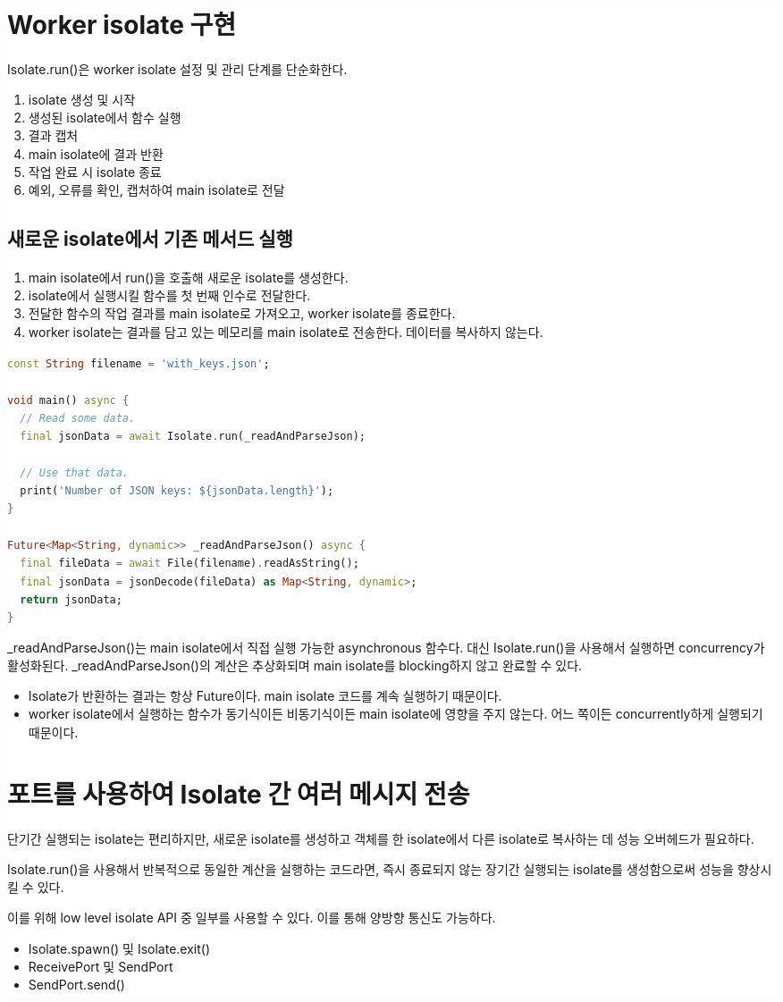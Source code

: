 
# Worker isolate 구현

Isolate.run()은 worker isolate 설정 및 관리 단계를 단순화한다.

1. isolate 생성 및 시작
2. 생성된 isolate에서 함수 실행
3. 결과 캡처
4. main isolate에 결과 반환
5. 작업 완료 시 isolate 종료
6. 예외, 오류를 확인, 캡처하여 main isolate로 전달

## 새로운 isolate에서 기존 메서드 실행

1. main isolate에서 run()을 호출해 새로운 isolate를 생성한다.
2. isolate에서 실행시킬 함수를 첫 번째 인수로 전달한다.
3. 전달한 함수의 작업 결과를 main isolate로 가져오고, worker isolate를 종료한다.
4. worker isolate는 결과를 담고 있는 메모리를 main isolate로 전송한다. 데이터를 복사하지 않는다.

```dart
const String filename = 'with_keys.json';

void main() async {
  // Read some data.
  final jsonData = await Isolate.run(_readAndParseJson);

  // Use that data.
  print('Number of JSON keys: ${jsonData.length}');
}

Future<Map<String, dynamic>> _readAndParseJson() async {
  final fileData = await File(filename).readAsString();
  final jsonData = jsonDecode(fileData) as Map<String, dynamic>;
  return jsonData;
}
```

_readAndParseJson()는 main isolate에서 직접 실행 가능한 asynchronous 함수다. 대신 Isolate.run()을 사용해서 실행하면 concurrency가 활성화된다. _readAndParseJson()의 계산은 추상화되며 main isolate를 blocking하지 않고 완료할 수 있다.

- Isolate가 반환하는 결과는 항상 Future이다. main isolate 코드를 계속 실행하기 때문이다.
- worker isolate에서 실행하는 함수가 동기식이든 비동기식이든 main isolate에 영향을 주지 않는다. 어느 쪽이든 concurrently하게 실행되기 때문이다.

# 포트를 사용하여 Isolate 간 여러 메시지 전송

단기간 실행되는 isolate는 편리하지만, 새로운 isolate를 생성하고 객체를 한 isolate에서 다른 isolate로 복사하는 데 성능 오버헤드가 필요하다.

Isolate.run()을 사용해서 반복적으로 동일한 계산을 실행하는 코드라면, 즉시 종료되지 않는 장기간 실행되는 isolate를 생성함으로써 성능을 향상시킬 수 있다.

이를 위해 low level isolate API 중 일부를 사용할 수 있다. 이를 통해 양방향 통신도 가능하다.

- Isolate.spawn() 및 Isolate.exit()
- ReceivePort 및 SendPort
- SendPort.send()
